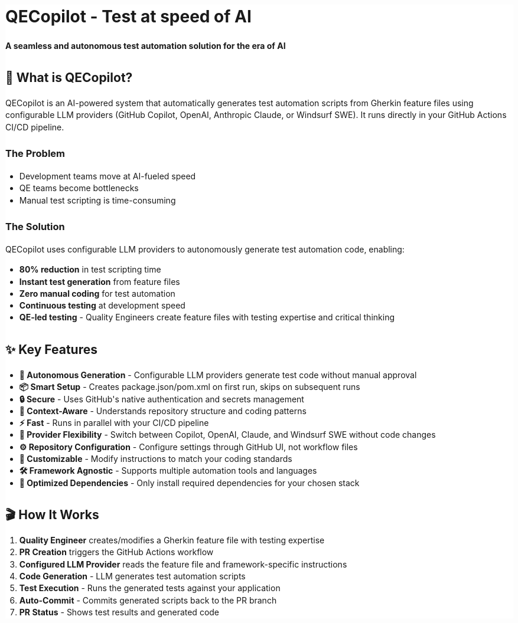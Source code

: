 # QECopilot - Test at speed of AI

**A seamless and autonomous test automation solution for the era of AI**

## 🚀 What is QECopilot?

QECopilot is an AI-powered system that automatically generates test automation scripts from Gherkin feature files using configurable LLM providers (GitHub Copilot, OpenAI, Anthropic Claude, or Windsurf SWE). It runs directly in your GitHub Actions CI/CD pipeline.

### The Problem
- Development teams move at AI-fueled speed
- QE teams become bottlenecks
- Manual test scripting is time-consuming

### The Solution
QECopilot uses configurable LLM providers to autonomously generate test automation code, enabling:
- **80% reduction** in test scripting time
- **Instant test generation** from feature files
- **Zero manual coding** for test automation
- **Continuous testing** at development speed
- **QE-led testing** - Quality Engineers create feature files with testing expertise and critical thinking

## ✨ Key Features

- **🤖 Autonomous Generation** - Configurable LLM providers generate test code without manual approval
- **📦 Smart Setup** - Creates package.json/pom.xml on first run, skips on subsequent runs
- **🔒 Secure** - Uses GitHub's native authentication and secrets management
- **🎯 Context-Aware** - Understands repository structure and coding patterns
- **⚡ Fast** - Runs in parallel with your CI/CD pipeline
- **🔄 Provider Flexibility** - Switch between Copilot, OpenAI, Claude, and Windsurf SWE without code changes
- **⚙️ Repository Configuration** - Configure settings through GitHub UI, not workflow files
- **🔧 Customizable** - Modify instructions to match your coding standards
- **🛠️ Framework Agnostic** - Supports multiple automation tools and languages
- **🚀 Optimized Dependencies** - Only install required dependencies for your chosen stack

## 🎬 How It Works

1. **Quality Engineer** creates/modifies a Gherkin feature file with testing expertise
2. **PR Creation** triggers the GitHub Actions workflow
3. **Configured LLM Provider** reads the feature file and framework-specific instructions
4. **Code Generation** - LLM generates test automation scripts
5. **Test Execution** - Runs the generated tests against your application
6. **Auto-Commit** - Commits generated scripts back to the PR branch
7. **PR Status** - Shows test results and generated code
